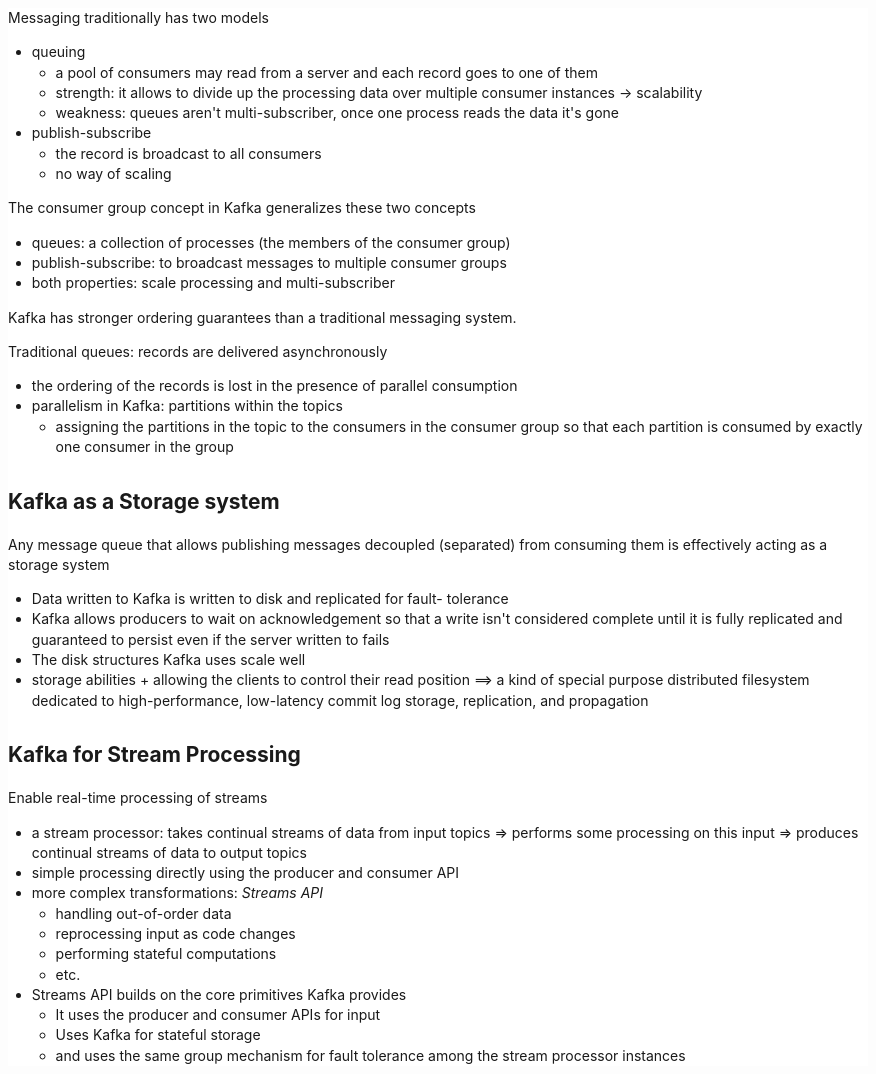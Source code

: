 Messaging traditionally has two models

- queuing
    + a pool of consumers may read from a server and each record goes to
      one of them
    + strength: it allows to divide up the processing data over multiple
      consumer instances -> scalability
    + weakness: queues aren't multi-subscriber, once one process reads
      the data it's gone
- publish-subscribe
    + the record is broadcast to all consumers
    + no way of scaling

The consumer group concept in Kafka generalizes these two concepts
- queues: a collection of processes (the members of the consumer group)
- publish-subscribe: to broadcast messages to multiple consumer groups
- both properties: scale processing and multi-subscriber

Kafka has stronger ordering guarantees than a traditional messaging
system.

Traditional queues: records are delivered asynchronously
- the ordering of the records is lost in the presence of parallel
  consumption
- parallelism in Kafka: partitions within the topics
    + assigning the partitions in the topic to the consumers in the
      consumer group so that each partition is consumed by exactly one
      consumer in the group

## Kafka as a Storage system

Any message queue that allows publishing messages decoupled (separated)
from consuming them is effectively acting as a storage system

- Data written to Kafka is written to disk and replicated for fault-
  tolerance
- Kafka allows producers to wait on acknowledgement so that a write
  isn't considered complete until it is fully replicated and guaranteed
  to persist even if the server written to fails
- The disk structures Kafka uses scale well
- storage abilities + allowing the clients to control their read
  position ==> a kind of special purpose distributed filesystem
  dedicated to high-performance, low-latency commit log storage,
  replication, and propagation

## Kafka for Stream Processing

Enable real-time processing of streams

- a stream processor: takes continual streams of data from input topics
  => performs some processing on this input => produces continual
  streams of data to output topics
- simple processing directly using the producer and consumer API
- more complex transformations: *Streams API*
    + handling out-of-order data
    + reprocessing input as code changes
    + performing stateful computations
    + etc.
- Streams API builds on the core primitives Kafka provides
    + It uses the producer and consumer APIs for input
    + Uses Kafka for stateful storage
    + and uses the same group mechanism for fault tolerance among the
      stream processor instances
